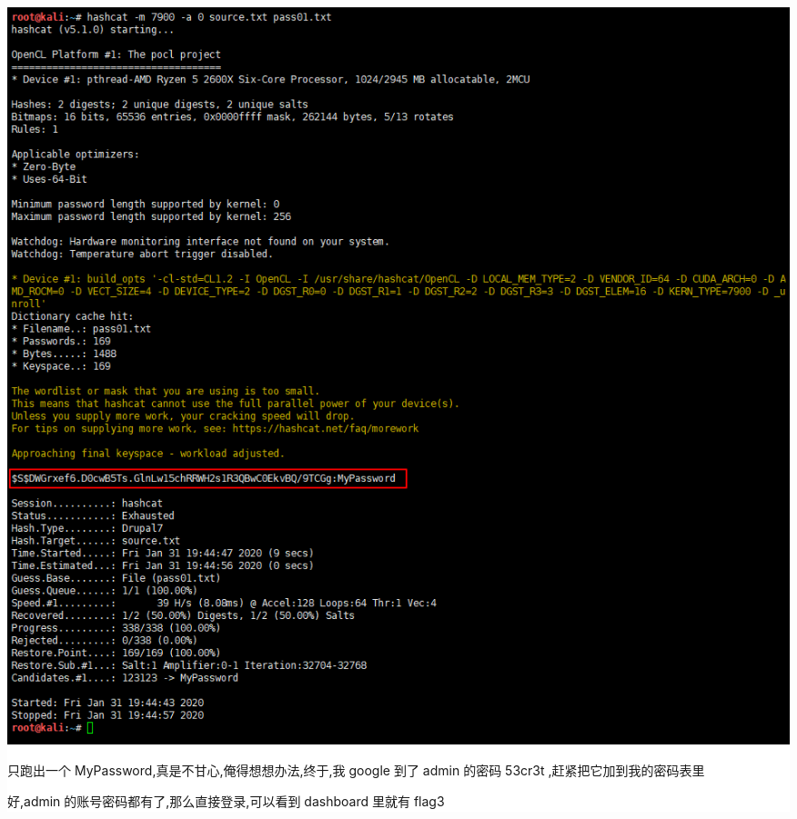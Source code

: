 ![image](../../../../../assets/img/安全/实验/VulnHub/DC/DC1/9.png)

只跑出一个 MyPassword,真是不甘心,俺得想想办法,终于,我 google 到了 admin 的密码 53cr3t ,赶紧把它加到我的密码表里

好,admin 的账号密码都有了,那么直接登录,可以看到 dashboard 里就有 flag3
